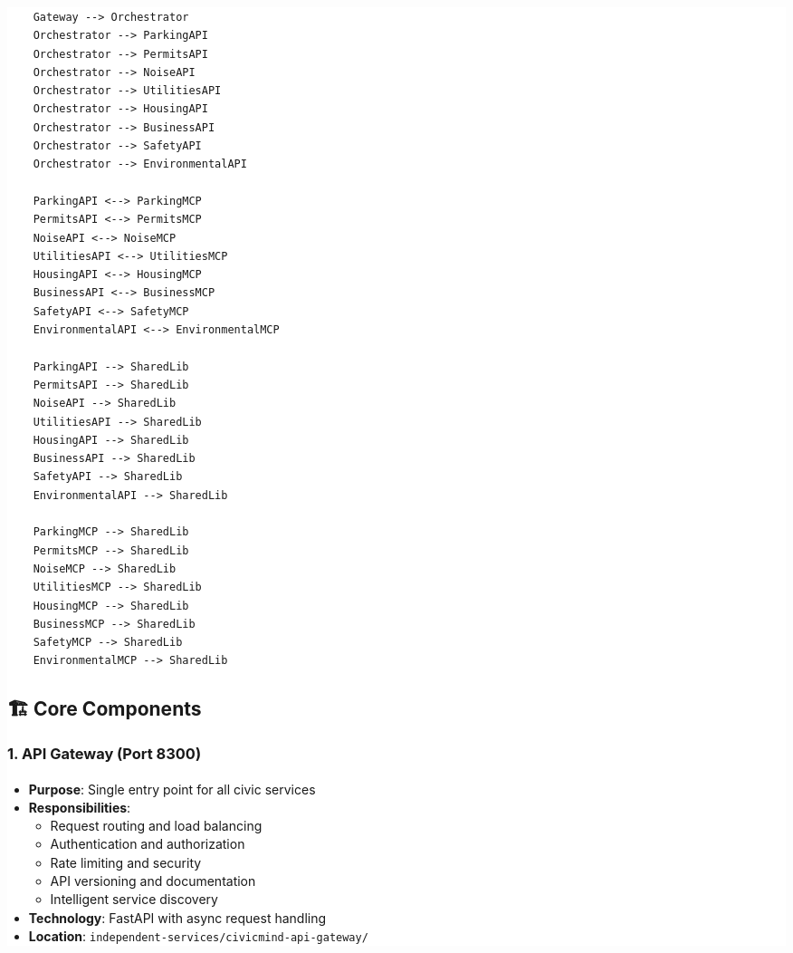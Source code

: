```mermaid
    Gateway --> Orchestrator
    Orchestrator --> ParkingAPI
    Orchestrator --> PermitsAPI
    Orchestrator --> NoiseAPI
    Orchestrator --> UtilitiesAPI
    Orchestrator --> HousingAPI
    Orchestrator --> BusinessAPI
    Orchestrator --> SafetyAPI
    Orchestrator --> EnvironmentalAPI

    ParkingAPI <--> ParkingMCP
    PermitsAPI <--> PermitsMCP
    NoiseAPI <--> NoiseMCP
    UtilitiesAPI <--> UtilitiesMCP
    HousingAPI <--> HousingMCP
    BusinessAPI <--> BusinessMCP
    SafetyAPI <--> SafetyMCP
    EnvironmentalAPI <--> EnvironmentalMCP

    ParkingAPI --> SharedLib
    PermitsAPI --> SharedLib
    NoiseAPI --> SharedLib
    UtilitiesAPI --> SharedLib
    HousingAPI --> SharedLib
    BusinessAPI --> SharedLib
    SafetyAPI --> SharedLib
    EnvironmentalAPI --> SharedLib

    ParkingMCP --> SharedLib
    PermitsMCP --> SharedLib
    NoiseMCP --> SharedLib
    UtilitiesMCP --> SharedLib
    HousingMCP --> SharedLib
    BusinessMCP --> SharedLib
    SafetyMCP --> SharedLib
    EnvironmentalMCP --> SharedLib
```

## 🏗️ Core Components

### 1. API Gateway (Port 8300)
- **Purpose**: Single entry point for all civic services
- **Responsibilities**:
  - Request routing and load balancing
  - Authentication and authorization
  - Rate limiting and security
  - API versioning and documentation
  - Intelligent service discovery
- **Technology**: FastAPI with async request handling
- **Location**: `independent-services/civicmind-api-gateway/`
